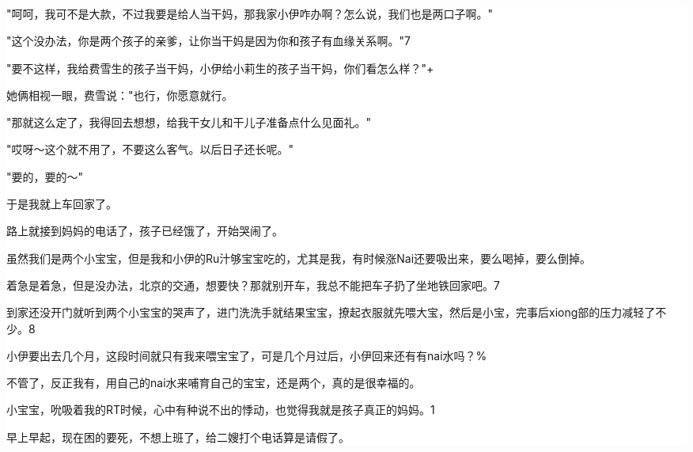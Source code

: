 

"呵呵，我可不是大款，不过我要是给人当干妈，那我家小伊咋办啊？怎么说，我们也是两口子啊。"





"这个没办法，你是两个孩子的亲爹，让你当干妈是因为你和孩子有血缘关系啊。"7





"要不这样，我给费雪生的孩子当干妈，小伊给小莉生的孩子当干妈，你们看怎么样？"+



她俩相视一眼，费雪说："也行，你愿意就行。



"那就这么定了，我得回去想想，给我干女儿和干儿子准备点什么见面礼。"



"哎呀～这个就不用了，不要这么客气。以后日子还长呢。"



"要的，要的～"



于是我就上车回家了。



路上就接到妈妈的电话了，孩子已经饿了，开始哭闹了。





虽然我们是两个小宝宝，但是我和小伊的Ru汁够宝宝吃的，尤其是我，有时候涨Nai还要吸出来，要么喝掉，要么倒掉。





着急是着急，但是没办法，北京的交通，想要快？那就别开车，我总不能把车子扔了坐地铁回家吧。7





到家还没开门就听到两个小宝宝的哭声了，进门洗洗手就结果宝宝，撩起衣服就先喂大宝，然后是小宝，完事后xiong部的压力减轻了不少。8





小伊要出去几个月，这段时间就只有我来喂宝宝了，可是几个月过后，小伊回来还有有nai水吗？%





不管了，反正我有，用自己的nai水来哺育自己的宝宝，还是两个，真的是很幸福的。





小宝宝，吮吸着我的RT时候，心中有种说不出的悸动，也觉得我就是孩子真正的妈妈。1



早上早起，现在困的要死，不想上班了，给二嫂打个电话算是请假了。

